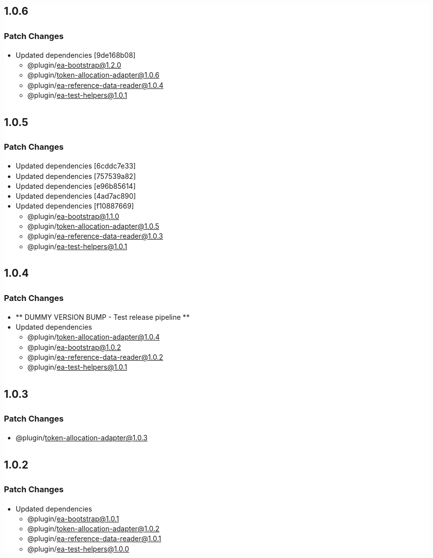 ## 1.0.6

### Patch Changes

- Updated dependencies [9de168b08]
  - @plugin/ea-bootstrap@1.2.0
  - @plugin/token-allocation-adapter@1.0.6
  - @plugin/ea-reference-data-reader@1.0.4
  - @plugin/ea-test-helpers@1.0.1

## 1.0.5

### Patch Changes

- Updated dependencies [6cddc7e33]
- Updated dependencies [757539a82]
- Updated dependencies [e96b85614]
- Updated dependencies [4ad7ac890]
- Updated dependencies [f10887669]
  - @plugin/ea-bootstrap@1.1.0
  - @plugin/token-allocation-adapter@1.0.5
  - @plugin/ea-reference-data-reader@1.0.3
  - @plugin/ea-test-helpers@1.0.1

## 1.0.4

### Patch Changes

- ** DUMMY VERSION BUMP - Test release pipeline **
- Updated dependencies
  - @plugin/token-allocation-adapter@1.0.4
  - @plugin/ea-bootstrap@1.0.2
  - @plugin/ea-reference-data-reader@1.0.2
  - @plugin/ea-test-helpers@1.0.1

## 1.0.3

### Patch Changes

- @plugin/token-allocation-adapter@1.0.3

## 1.0.2

### Patch Changes

- Updated dependencies
  - @plugin/ea-bootstrap@1.0.1
  - @plugin/token-allocation-adapter@1.0.2
  - @plugin/ea-reference-data-reader@1.0.1
  - @plugin/ea-test-helpers@1.0.0
